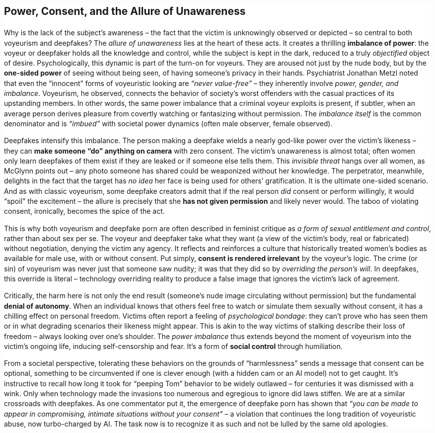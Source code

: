 ## Power, Consent, and the Allure of Unawareness

Why is the lack of the subject’s awareness – the fact that the victim is unknowingly observed or depicted – so central to both voyeurism and deepfakes? The *allure of unawareness* lies at the heart of these acts. It creates a thrilling **imbalance of power**: the voyeur or deepfaker holds all the knowledge and control, while the subject is kept in the dark, reduced to a truly *objectified* object of desire. Psychologically, this dynamic is part of the turn-on for voyeurs. They are aroused not just by the nude body, but by the **one-sided power** of seeing without being seen, of having someone’s privacy in their hands. Psychiatrist Jonathan Metzl noted that even the “innocent” forms of voyeuristic looking are *“never value-free”* – they inherently involve *power, gender, and imbalance*. Voyeurism, he observed, connects the behavior of society’s worst offenders with the casual practices of its upstanding members. In other words, the same power imbalance that a criminal voyeur exploits is present, if subtler, when an average person derives pleasure from covertly watching or fantasizing without permission. The *imbalance itself* is the common denominator and is *“imbued”* with societal power dynamics (often male observer, female observed).

Deepfakes intensify this imbalance. The person making a deepfake wields a nearly god-like power over the victim’s likeness – they can **make someone “do” anything on camera** with zero consent. The victim’s unawareness is almost total; often women only learn deepfakes of them exist if they are leaked or if someone else tells them. This *invisible threat* hangs over all women, as McGlynn points out – any photo someone has shared could be weaponized without her knowledge. The perpetrator, meanwhile, delights in the fact that the target has *no idea* her face is being used for others’ gratification. It is the ultimate one-sided scenario. And as with classic voyeurism, some deepfake creators admit that if the real person *did* consent or perform willingly, it would “spoil” the excitement – the allure is precisely that she **has not given permission** and likely never would. The taboo of violating consent, ironically, becomes the spice of the act.

This is why both voyeurism and deepfake porn are often described in feminist critique as *a form of sexual entitlement and control*, rather than about sex per se. The voyeur and deepfaker take what they want (a view of the victim’s body, real or fabricated) without negotiation, denying the victim any agency. It reflects and reinforces a culture that historically treated women’s bodies as available for male use, with or without consent. Put simply, **consent is rendered irrelevant** by the voyeur’s logic. The crime (or sin) of voyeurism was never just that someone saw nudity; it was that they did so by *overriding the person’s will*. In deepfakes, this override is literal – technology overriding reality to produce a false image that ignores the victim’s lack of agreement.

Critically, the harm here is not only the end result (someone’s nude image circulating without permission) but the fundamental **denial of autonomy**. When an individual knows that others feel free to watch or simulate them sexually without consent, it has a chilling effect on personal freedom. Victims often report a feeling of *psychological bondage*: they can’t prove who has seen them or in what degrading scenarios their likeness might appear. This is akin to the way victims of stalking describe their loss of freedom – always looking over one’s shoulder. The *power imbalance* thus extends beyond the moment of voyeurism into the victim’s ongoing life, inducing self-censorship and fear. It’s a form of **social control** through humiliation.

From a societal perspective, tolerating these behaviors on the grounds of “harmlessness” sends a message that consent can be optional, something to be circumvented if one is clever enough (with a hidden cam or an AI model) not to get caught. It’s instructive to recall how long it took for “peeping Tom” behavior to be widely outlawed – for centuries it was dismissed with a wink. Only when technology made the invasions too numerous and egregious to ignore did laws stiffen. We are at a similar crossroads with deepfakes. As one commentator put it, the emergence of deepfake porn has shown that *“you can be made to appear in compromising, intimate situations without your consent”* – a violation that continues the long tradition of voyeuristic abuse, now turbo-charged by AI. The task now is to recognize it as such and not be lulled by the same old apologies.
